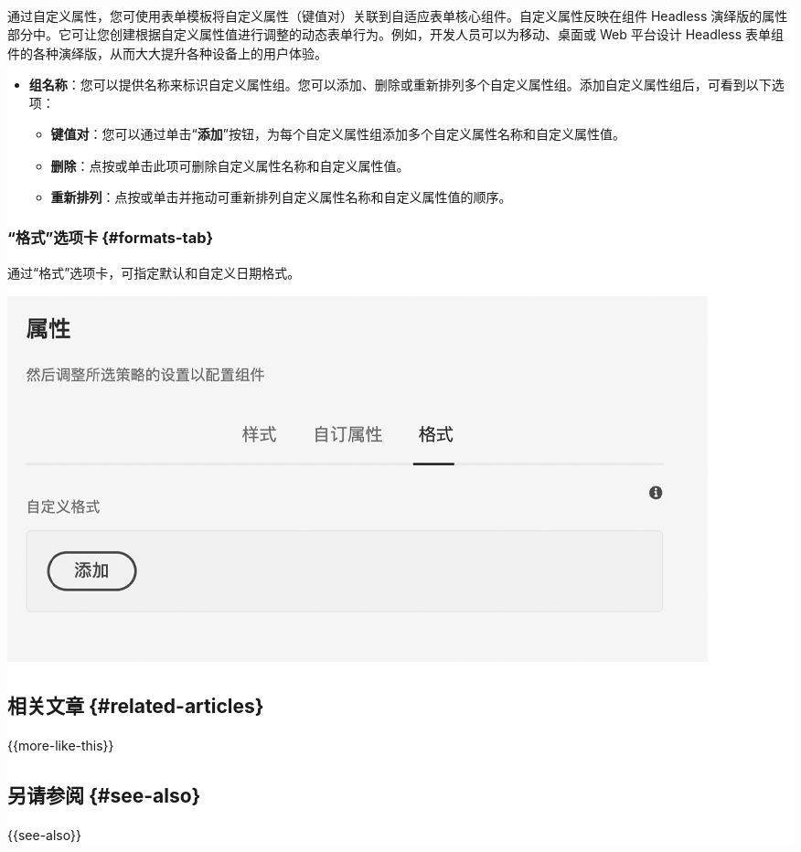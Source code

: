 通过自定义属性，您可使用表单模板将自定义属性（键值对）关联到自适应表单核心组件。自定义属性反映在组件 Headless 演绎版的属性部分中。它可让您创建根据自定义属性值进行调整的动态表单行为。例如，开发人员可以为移动、桌面或 Web 平台设计 Headless 表单组件的各种演绎版，从而大大提升各种设备上的用户体验。

- **组名称**：您可以提供名称来标识自定义属性组。您可以添加、删除或重新排列多个自定义属性组。添加自定义属性组后，可看到以下选项：

   - **键值对**：您可以通过单击“**添加**”按钮，为每个自定义属性组添加多个自定义属性名称和自定义属性值。

   - **删除**：点按或单击此项可删除自定义属性名称和自定义属性值。

   - **重新排列**：点按或单击并拖动可重新排列自定义属性名称和自定义属性值的顺序。

### “格式”选项卡 {#formats-tab}

通过“格式”选项卡，可指定默认和自定义日期格式。

![“格式”选项卡](/help/adaptive-forms/assets/emailinput_formattab.png)



## 相关文章 {#related-articles}

{{more-like-this}}

## 另请参阅 {#see-also}

{{see-also}}
